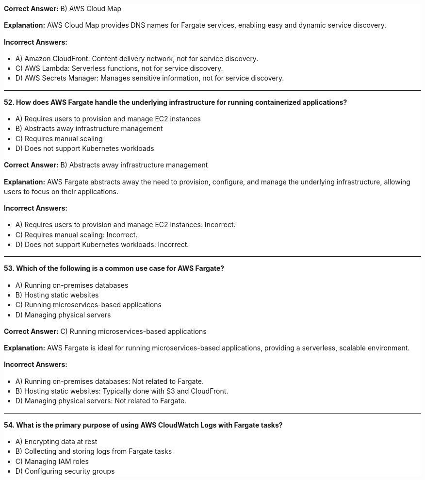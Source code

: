 **Correct Answer:** B) AWS Cloud Map

**Explanation:** AWS Cloud Map provides DNS names for Fargate services, enabling easy and dynamic service discovery.

**Incorrect Answers:**

* A) Amazon CloudFront: Content delivery network, not for service discovery.
* C) AWS Lambda: Serverless functions, not for service discovery.
* D) AWS Secrets Manager: Manages sensitive information, not for service discovery.

***

**52. How does AWS Fargate handle the underlying infrastructure for running containerized applications?**

* A) Requires users to provision and manage EC2 instances
* B) Abstracts away infrastructure management
* C) Requires manual scaling
* D) Does not support Kubernetes workloads

**Correct Answer:** B) Abstracts away infrastructure management

**Explanation:** AWS Fargate abstracts away the need to provision, configure, and manage the underlying infrastructure, allowing users to focus on their applications.

**Incorrect Answers:**

* A) Requires users to provision and manage EC2 instances: Incorrect.
* C) Requires manual scaling: Incorrect.
* D) Does not support Kubernetes workloads: Incorrect.

***

**53. Which of the following is a common use case for AWS Fargate?**

* A) Running on-premises databases
* B) Hosting static websites
* C) Running microservices-based applications
* D) Managing physical servers

**Correct Answer:** C) Running microservices-based applications

**Explanation:** AWS Fargate is ideal for running microservices-based applications, providing a serverless, scalable environment.

**Incorrect Answers:**

* A) Running on-premises databases: Not related to Fargate.
* B) Hosting static websites: Typically done with S3 and CloudFront.
* D) Managing physical servers: Not related to Fargate.

***

**54. What is the primary purpose of using AWS CloudWatch Logs with Fargate tasks?**

* A) Encrypting data at rest
* B) Collecting and storing logs from Fargate tasks
* C) Managing IAM roles
* D) Configuring security groups
